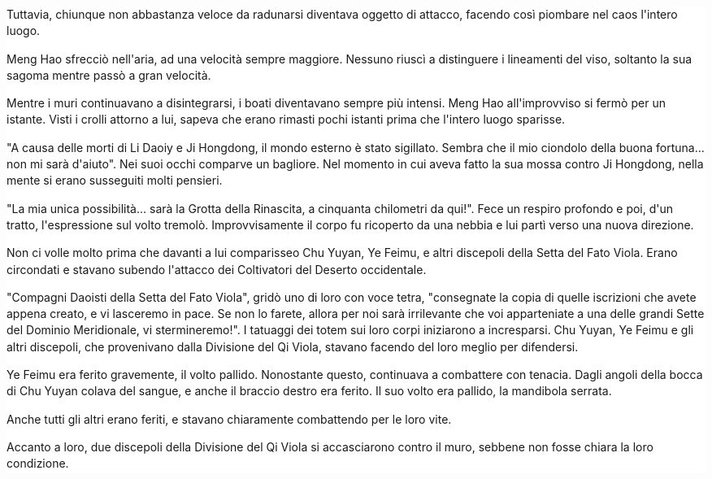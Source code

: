 
Tuttavia, chiunque non abbastanza veloce da radunarsi diventava oggetto di attacco, facendo così piombare nel caos l'intero luogo.


Meng Hao sfrecciò nell'aria, ad una velocità sempre maggiore. Nessuno riuscì a distinguere i lineamenti del viso, soltanto la sua sagoma mentre passò a gran velocità.


Mentre i muri continuavano a disintegrarsi, i boati diventavano sempre più intensi. Meng Hao all'improvviso si fermò per un istante. Visti i crolli attorno a lui, sapeva che erano rimasti pochi istanti prima che l'intero luogo sparisse.


"A causa delle morti di Li Daoiy e Ji Hongdong, il mondo esterno è stato sigillato. Sembra che il mio ciondolo della buona fortuna... non mi sarà d'aiuto". Nei suoi occhi comparve un bagliore. Nel momento in cui aveva fatto la sua mossa contro Ji Hongdong, nella mente si erano susseguiti molti pensieri.


"La mia unica possibilità... sarà la Grotta della Rinascita, a cinquanta chilometri da qui!". Fece un respiro profondo e poi, d'un tratto, l'espressione sul volto tremolò. Improvvisamente il corpo fu ricoperto da una nebbia e lui partì verso una nuova direzione.


Non ci volle molto prima che davanti a lui comparisseo Chu Yuyan, Ye Feimu, e altri discepoli della Setta del Fato Viola. Erano circondati e stavano subendo l'attacco dei Coltivatori del Deserto occidentale.


"Compagni Daoisti della Setta del Fato Viola", gridò uno di loro con voce tetra, "consegnate la copia di quelle iscrizioni che avete appena creato, e vi lasceremo in pace. Se non lo farete, allora per noi sarà irrilevante che voi apparteniate a una delle grandi Sette del Dominio Meridionale, vi stermineremo!". I tatuaggi dei totem sui loro corpi iniziarono a incresparsi. Chu Yuyan, Ye Feimu e gli altri discepoli, che provenivano dalla Divisione del Qi Viola, stavano facendo del loro meglio per difendersi.


Ye Feimu era ferito gravemente, il volto pallido. Nonostante questo, continuava a combattere con tenacia. Dagli angoli della bocca di Chu Yuyan colava del sangue, e anche il braccio destro era ferito. Il suo volto era pallido, la mandibola serrata.


Anche tutti gli altri erano feriti, e stavano chiaramente combattendo per le loro vite.


Accanto a loro, due discepoli della Divisione del Qi Viola si accasciarono contro il muro, sebbene non fosse chiara la loro condizione.
                                                                



